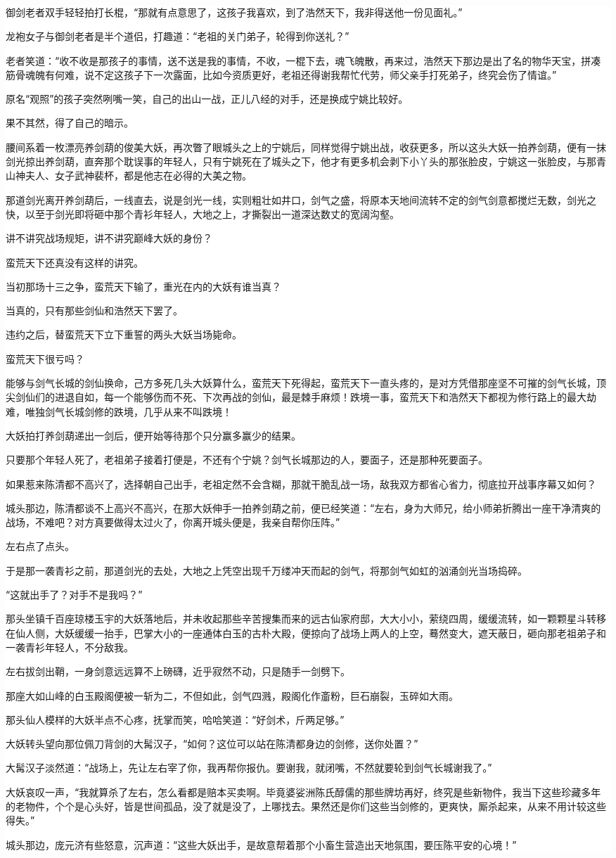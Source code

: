    御剑老者双手轻轻拍打长棍，“那就有点意思了，这孩子我喜欢，到了浩然天下，我非得送他一份见面礼。”

   龙袍女子与御剑老者是半个道侣，打趣道：“老祖的关门弟子，轮得到你送礼？”

   老者笑道：“收不收是那孩子的事情，送不送是我的事情，不收，一棍下去，魂飞魄散，再来过，浩然天下那边是出了名的物华天宝，拼凑筋骨魂魄有何难，说不定这孩子下一次露面，比如今资质更好，老祖还得谢我帮忙代劳，师父亲手打死弟子，终究会伤了情谊。”

   原名“观照”的孩子突然咧嘴一笑，自己的出山一战，正儿八经的对手，还是换成宁姚比较好。

   果不其然，得了自己的暗示。

   腰间系着一枚漂亮养剑葫的俊美大妖，再次瞥了眼城头之上的宁姚后，同样觉得宁姚出战，收获更多，所以这头大妖一拍养剑葫，便有一抹剑光掠出养剑葫，直奔那个耽误事的年轻人，只有宁姚死在了城头之下，他才有更多机会剥下小丫头的那张脸皮，宁姚这一张脸皮，与那青山神夫人、女子武神裴杯，都是他志在必得的大美之物。

   那道剑光离开养剑葫后，一线直去，说是剑光一线，实则粗壮如井口，剑气之盛，将原本天地间流转不定的剑气剑意都搅烂无数，剑光之快，以至于剑光即将砸中那个青衫年轻人，大地之上，才撕裂出一道深达数丈的宽阔沟壑。

   讲不讲究战场规矩，讲不讲究巅峰大妖的身份？

   蛮荒天下还真没有这样的讲究。

   当初那场十三之争，蛮荒天下输了，重光在内的大妖有谁当真？

   当真的，只有那些剑仙和浩然天下罢了。

   违约之后，替蛮荒天下立下重誓的两头大妖当场毙命。

   蛮荒天下很亏吗？

   能够与剑气长城的剑仙换命，己方多死几头大妖算什么，蛮荒天下死得起，蛮荒天下一直头疼的，是对方凭借那座坚不可摧的剑气长城，顶尖剑仙们的进退自如，每一个能够伤而不死、下次再战的剑仙，最是棘手麻烦！跌境一事，蛮荒天下和浩然天下都视为修行路上的最大劫难，唯独剑气长城剑修的跌境，几乎从来不叫跌境！

   大妖拍打养剑葫递出一剑后，便开始等待那个只分赢多赢少的结果。

   只要那个年轻人死了，老祖弟子接着打便是，不还有个宁姚？剑气长城那边的人，要面子，还是那种死要面子。

   如果惹来陈清都不高兴了，选择朝自己出手，老祖定然不会含糊，那就干脆乱战一场，敌我双方都省心省力，彻底拉开战事序幕又如何？

   城头那边，陈清都谈不上高兴不高兴，在那大妖伸手一拍养剑葫之前，便已经笑道：“左右，身为大师兄，给小师弟折腾出一座干净清爽的战场，不难吧？对方真要做得太过火了，你离开城头便是，我亲自帮你压阵。”

   左右点了点头。

   于是那一袭青衫之前，那道剑光的去处，大地之上凭空出现千万缕冲天而起的剑气，将那剑气如虹的汹涌剑光当场捣碎。

   “这就出手了？对手不是我吗？”

   那头坐镇千百座琼楼玉宇的大妖落地后，并未收起那些辛苦搜集而来的远古仙家府邸，大大小小，萦绕四周，缓缓流转，如一颗颗星斗转移在仙人侧，大妖缓缓一抬手，巴掌大小的一座通体白玉的古朴大殿，便掠向了战场上两人的上空，蓦然变大，遮天蔽日，砸向那老祖弟子和一袭青衫年轻人，不分敌我。

   左右拔剑出鞘，一身剑意远远算不上磅礴，近乎寂然不动，只是随手一剑劈下。

   那座大如山峰的白玉殿阁便被一斩为二，不但如此，剑气四溅，殿阁化作齑粉，巨石崩裂，玉碎如大雨。

   那头仙人模样的大妖半点不心疼，抚掌而笑，哈哈笑道：“好剑术，斤两足够。”

   大妖转头望向那位佩刀背剑的大髯汉子，“如何？这位可以站在陈清都身边的剑修，送你处置？”

   大髯汉子淡然道：“战场上，先让左右宰了你，我再帮你报仇。要谢我，就闭嘴，不然就要轮到剑气长城谢我了。”

   大妖哀叹一声，“我就算杀了左右，怎么看都是赔本买卖啊。毕竟婆娑洲陈氏醇儒的那些牌坊再好，终究是些新物件，我当下这些珍藏多年的老物件，个个是心头好，皆是世间孤品，没了就是没了，上哪找去。果然还是你们这些当剑修的，更爽快，厮杀起来，从来不用计较这些得失。”

   城头那边，庞元济有些怒意，沉声道：“这些大妖出手，是故意帮着那个小畜生营造出天地氛围，要压陈平安的心境！”
